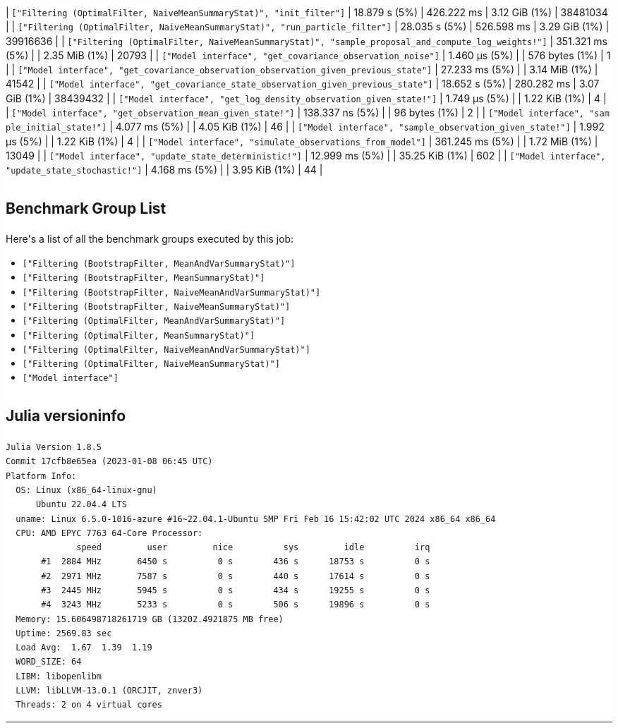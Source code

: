 | `["Filtering (OptimalFilter, NaiveMeanSummaryStat)", "init_filter"]`                                      |   18.879 s (5%) | 426.222 ms |   3.12 GiB (1%) |    38481034 |
| `["Filtering (OptimalFilter, NaiveMeanSummaryStat)", "run_particle_filter"]`                              |   28.035 s (5%) | 526.598 ms |   3.29 GiB (1%) |    39916636 |
| `["Filtering (OptimalFilter, NaiveMeanSummaryStat)", "sample_proposal_and_compute_log_weights!"]`         | 351.321 ms (5%) |            |   2.35 MiB (1%) |       20793 |
| `["Model interface", "get_covariance_observation_noise"]`                                                 |   1.460 μs (5%) |            |  576 bytes (1%) |           1 |
| `["Model interface", "get_covariance_observation_observation_given_previous_state"]`                      |  27.233 ms (5%) |            |   3.14 MiB (1%) |       41542 |
| `["Model interface", "get_covariance_state_observation_given_previous_state"]`                            |   18.652 s (5%) | 280.282 ms |   3.07 GiB (1%) |    38439432 |
| `["Model interface", "get_log_density_observation_given_state!"]`                                         |   1.749 μs (5%) |            |   1.22 KiB (1%) |           4 |
| `["Model interface", "get_observation_mean_given_state!"]`                                                | 138.337 ns (5%) |            |   96 bytes (1%) |           2 |
| `["Model interface", "sample_initial_state!"]`                                                            |   4.077 ms (5%) |            |   4.05 KiB (1%) |          46 |
| `["Model interface", "sample_observation_given_state!"]`                                                  |   1.992 μs (5%) |            |   1.22 KiB (1%) |           4 |
| `["Model interface", "simulate_observations_from_model"]`                                                 | 361.245 ms (5%) |            |   1.72 MiB (1%) |       13049 |
| `["Model interface", "update_state_deterministic!"]`                                                      |  12.999 ms (5%) |            |  35.25 KiB (1%) |         602 |
| `["Model interface", "update_state_stochastic!"]`                                                         |   4.168 ms (5%) |            |   3.95 KiB (1%) |          44 |

## Benchmark Group List
Here's a list of all the benchmark groups executed by this job:

- `["Filtering (BootstrapFilter, MeanAndVarSummaryStat)"]`
- `["Filtering (BootstrapFilter, MeanSummaryStat)"]`
- `["Filtering (BootstrapFilter, NaiveMeanAndVarSummaryStat)"]`
- `["Filtering (BootstrapFilter, NaiveMeanSummaryStat)"]`
- `["Filtering (OptimalFilter, MeanAndVarSummaryStat)"]`
- `["Filtering (OptimalFilter, MeanSummaryStat)"]`
- `["Filtering (OptimalFilter, NaiveMeanAndVarSummaryStat)"]`
- `["Filtering (OptimalFilter, NaiveMeanSummaryStat)"]`
- `["Model interface"]`

## Julia versioninfo
```
Julia Version 1.8.5
Commit 17cfb8e65ea (2023-01-08 06:45 UTC)
Platform Info:
  OS: Linux (x86_64-linux-gnu)
      Ubuntu 22.04.4 LTS
  uname: Linux 6.5.0-1016-azure #16~22.04.1-Ubuntu SMP Fri Feb 16 15:42:02 UTC 2024 x86_64 x86_64
  CPU: AMD EPYC 7763 64-Core Processor: 
              speed         user         nice          sys         idle          irq
       #1  2884 MHz       6450 s          0 s        436 s      18753 s          0 s
       #2  2971 MHz       7587 s          0 s        440 s      17614 s          0 s
       #3  2445 MHz       5945 s          0 s        434 s      19255 s          0 s
       #4  3243 MHz       5233 s          0 s        506 s      19896 s          0 s
  Memory: 15.606498718261719 GB (13202.4921875 MB free)
  Uptime: 2569.83 sec
  Load Avg:  1.67  1.39  1.19
  WORD_SIZE: 64
  LIBM: libopenlibm
  LLVM: libLLVM-13.0.1 (ORCJIT, znver3)
  Threads: 2 on 4 virtual cores
```

---